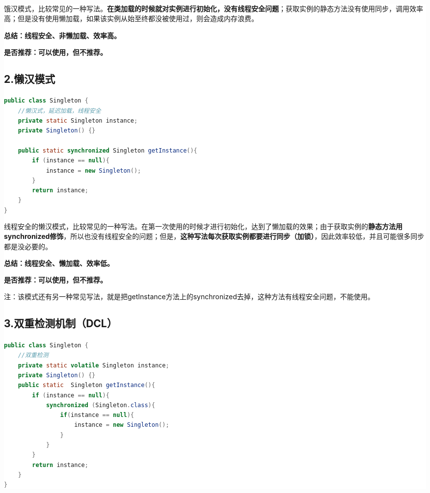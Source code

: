饿汉模式，比较常见的一种写法。**在类加载的时候就对实例进行初始化，没有线程安全问题**；获取实例的静态方法没有使用同步，调用效率高；但是没有使用懒加载，如果该实例从始至终都没被使用过，则会造成内存浪费。

**总结：线程安全、非懒加载、效率高。**

**是否推荐：可以使用，但不推荐。**



## **2.懒汉模式**

```java
public class Singleton {
    //懒汉式，延迟加载，线程安全
    private static Singleton instance;
    private Singleton() {}

    public static synchronized Singleton getInstance(){
        if (instance == null){
            instance = new Singleton();
        }
        return instance;
    }
}

```

线程安全的懒汉模式，比较常见的一种写法。在第一次使用的时候才进行初始化，达到了懒加载的效果；由于获取实例的**静态方法用synchronized修饰**，所以也没有线程安全的问题；但是，**这种写法每次获取实例都要进行同步（加锁）**，因此效率较低，并且可能很多同步都是没必要的。

**总结：线程安全、懒加载、效率低。**

**是否推荐：可以使用，但不推荐。**

注：该模式还有另一种常见写法，就是把getInstance方法上的synchronized去掉，这种方法有线程安全问题，不能使用。



## **3.双重检测机制（DCL）**

```java
public class Singleton {
    //双重检测
    private static volatile Singleton instance;
    private Singleton() {}
    public static  Singleton getInstance(){
        if (instance == null){
            synchronized (Singleton.class){
                if(instance == null){
                    instance = new Singleton();
                }
            }
        }
        return instance;
    }
}

```
